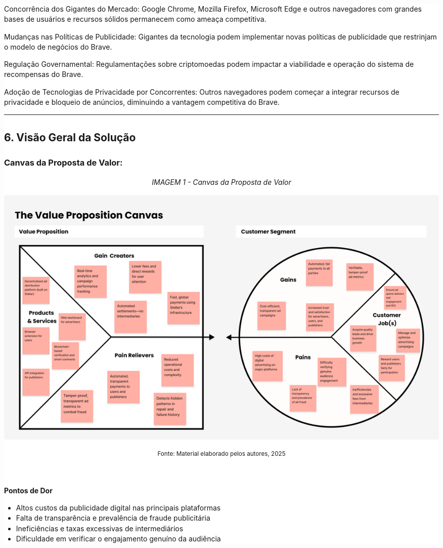 Concorrência dos Gigantes do Mercado: Google Chrome, Mozilla Firefox, Microsoft Edge e outros navegadores com grandes bases de usuários e recursos sólidos permanecem como ameaça competitiva.

Mudanças nas Políticas de Publicidade: Gigantes da tecnologia podem implementar novas políticas de publicidade que restrinjam o modelo de negócios do Brave.

Regulação Governamental: Regulamentações sobre criptomoedas podem impactar a viabilidade e operação do sistema de recompensas do Brave.

Adoção de Tecnologias de Privacidade por Concorrentes: Outros navegadores podem começar a integrar recursos de privacidade e bloqueio de anúncios, diminuindo a vantagem competitiva do Brave.

---

## 6. Visão Geral da Solução

### Canvas da Proposta de Valor:

<div align="center">

*IMAGEM 1 - Canvas da Proposta de Valor*

<img src="../assets_documentation/canvasValueProposition.png" width="100%"><br>

<sup>Fonte: Material elaborado pelos autores, 2025</sup>

 </div>

**Pontos de Dor**
- Altos custos da publicidade digital nas principais plataformas
- Falta de transparência e prevalência de fraude publicitária
- Ineficiências e taxas excessivas de intermediários
- Dificuldade em verificar o engajamento genuíno da audiência
